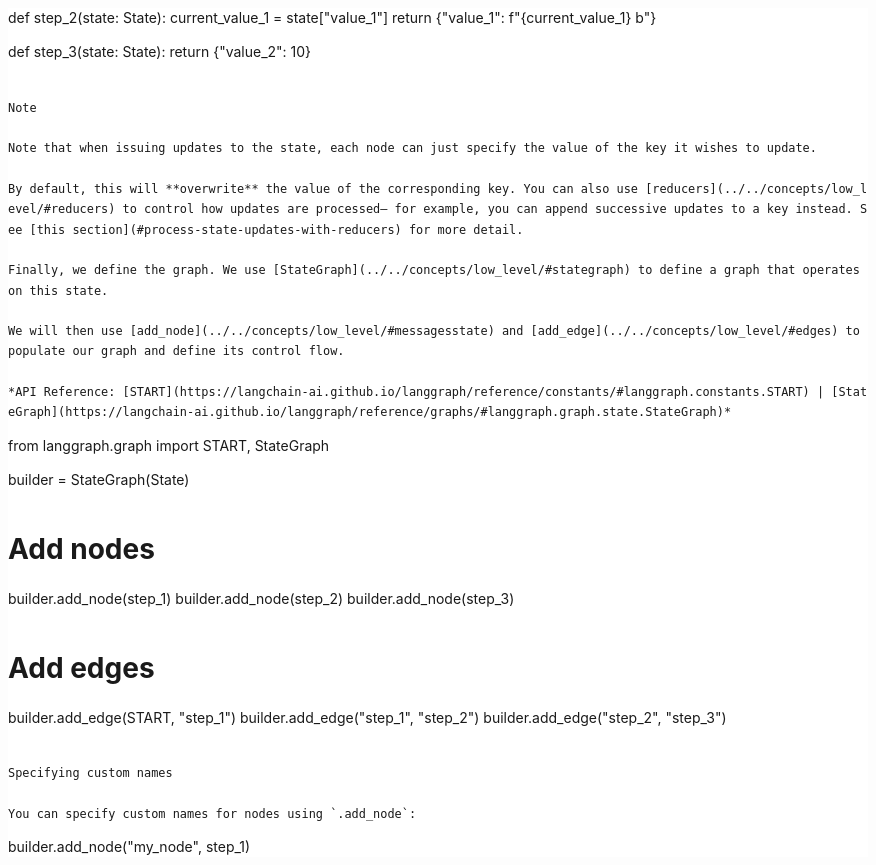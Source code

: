 def step_2(state: State):
    current_value_1 = state["value_1"]
    return {"value_1": f"{current_value_1} b"}

def step_3(state: State):
    return {"value_2": 10}

```

Note

Note that when issuing updates to the state, each node can just specify the value of the key it wishes to update.

By default, this will **overwrite** the value of the corresponding key. You can also use [reducers](../../concepts/low_level/#reducers) to control how updates are processed— for example, you can append successive updates to a key instead. See [this section](#process-state-updates-with-reducers) for more detail.

Finally, we define the graph. We use [StateGraph](../../concepts/low_level/#stategraph) to define a graph that operates on this state.

We will then use [add_node](../../concepts/low_level/#messagesstate) and [add_edge](../../concepts/low_level/#edges) to populate our graph and define its control flow.

*API Reference: [START](https://langchain-ai.github.io/langgraph/reference/constants/#langgraph.constants.START) | [StateGraph](https://langchain-ai.github.io/langgraph/reference/graphs/#langgraph.graph.state.StateGraph)*

```
from langgraph.graph import START, StateGraph

builder = StateGraph(State)

# Add nodes
builder.add_node(step_1)
builder.add_node(step_2)
builder.add_node(step_3)

# Add edges
builder.add_edge(START, "step_1")
builder.add_edge("step_1", "step_2")
builder.add_edge("step_2", "step_3")

```

Specifying custom names

You can specify custom names for nodes using `.add_node`:

```
builder.add_node("my_node", step_1)
